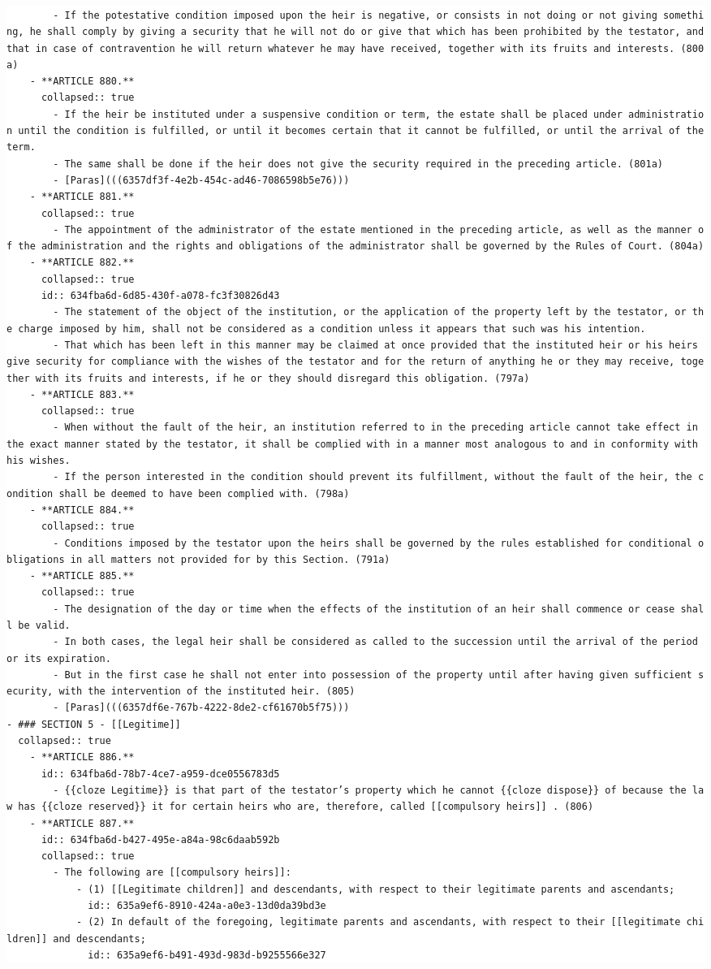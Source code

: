 			- If the potestative condition imposed upon the heir is negative, or consists in not doing or not giving something, he shall comply by giving a security that he will not do or give that which has been prohibited by the testator, and that in case of contravention he will return whatever he may have received, together with its fruits and interests. (800a)
		- **ARTICLE 880.**
		  collapsed:: true
			- If the heir be instituted under a suspensive condition or term, the estate shall be placed under administration until the condition is fulfilled, or until it becomes certain that it cannot be fulfilled, or until the arrival of the term.
			- The same shall be done if the heir does not give the security required in the preceding article. (801a)
			- [Paras](((6357df3f-4e2b-454c-ad46-7086598b5e76)))
		- **ARTICLE 881.**
		  collapsed:: true
			- The appointment of the administrator of the estate mentioned in the preceding article, as well as the manner of the administration and the rights and obligations of the administrator shall be governed by the Rules of Court. (804a)
		- **ARTICLE 882.**
		  collapsed:: true
		  id:: 634fba6d-6d85-430f-a078-fc3f30826d43
			- The statement of the object of the institution, or the application of the property left by the testator, or the charge imposed by him, shall not be considered as a condition unless it appears that such was his intention.
			- That which has been left in this manner may be claimed at once provided that the instituted heir or his heirs give security for compliance with the wishes of the testator and for the return of anything he or they may receive, together with its fruits and interests, if he or they should disregard this obligation. (797a)
		- **ARTICLE 883.**
		  collapsed:: true
			- When without the fault of the heir, an institution referred to in the preceding article cannot take effect in the exact manner stated by the testator, it shall be complied with in a manner most analogous to and in conformity with his wishes.
			- If the person interested in the condition should prevent its fulfillment, without the fault of the heir, the condition shall be deemed to have been complied with. (798a)
		- **ARTICLE 884.**
		  collapsed:: true
			- Conditions imposed by the testator upon the heirs shall be governed by the rules established for conditional obligations in all matters not provided for by this Section. (791a)
		- **ARTICLE 885.**
		  collapsed:: true
			- The designation of the day or time when the effects of the institution of an heir shall commence or cease shall be valid.
			- In both cases, the legal heir shall be considered as called to the succession until the arrival of the period or its expiration.
			- But in the first case he shall not enter into possession of the property until after having given sufficient security, with the intervention of the instituted heir. (805)
			- [Paras](((6357df6e-767b-4222-8de2-cf61670b5f75)))
	- ### SECTION 5 - [[Legitime]]
	  collapsed:: true
		- **ARTICLE 886.**
		  id:: 634fba6d-78b7-4ce7-a959-dce0556783d5
			- {{cloze Legitime}} is that part of the testator’s property which he cannot {{cloze dispose}} of because the law has {{cloze reserved}} it for certain heirs who are, therefore, called [[compulsory heirs]] . (806)
		- **ARTICLE 887.**
		  id:: 634fba6d-b427-495e-a84a-98c6daab592b
		  collapsed:: true
			- The following are [[compulsory heirs]]:
				- (1) [[Legitimate children]] and descendants, with respect to their legitimate parents and ascendants;
				  id:: 635a9ef6-8910-424a-a0e3-13d0da39bd3e
				- (2) In default of the foregoing, legitimate parents and ascendants, with respect to their [[legitimate children]] and descendants;
				  id:: 635a9ef6-b491-493d-983d-b9255566e327